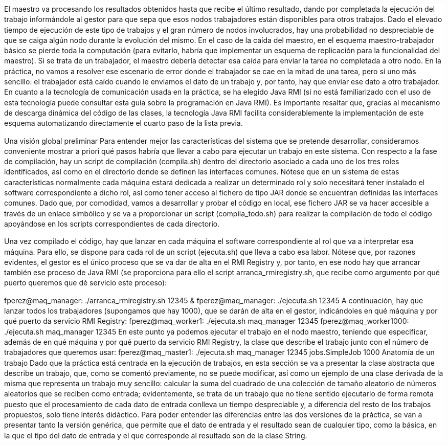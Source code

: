 El maestro va procesando los resultados obtenidos hasta que recibe el último resultado, dando por completada la ejecución del trabajo informándole al gestor para que sepa que esos nodos trabajadores están disponibles para otros trabajos.
Dado el elevado tiempo de ejecución de este tipo de trabajos y el gran número de nodos involucrados, hay una probabilidad no despreciable de que se caiga algún nodo durante la evolución del mismo. En el caso de la caída del maestro, en el esquema maestro-trabajador básico se pierde toda la computación (para evitarlo, habría que implementar un esquema de replicación para la funcionalidad del maestro). Si se trata de un trabajador, el maestro debería detectar esa caída para enviar la tarea no completada a otro nodo. En la práctica, no vamos a resolver ese escenario de error donde el trabajador se cae en la mitad de una tarea, pero sí uno más sencillo: el trabajador está caído cuando le enviamos el dato de un trabajo y, por tanto, hay que enviar ese dato a otro trabajador.
En cuanto a la tecnología de comunicación usada en la práctica, se ha elegido Java RMI (si no está familiarizado con el uso de esta tecnología puede consultar esta guía sobre la programación en Java RMI). Es importante resaltar que, gracias al mecanismo de descarga dinámica del código de las clases, la tecnología Java RMI facilita considerablemente la implementación de este esquema automatizando directamente el cuarto paso de la lista previa.

Una visión global preliminar
Para entender mejor las características del sistema que se pretende desarrollar, consideramos conveniente mostrar a priori qué pasos habría que llevar a cabo para ejecutar un trabajo en este sistema.
Con respecto a la fase de compilación, hay un script de compilación (compila.sh) dentro del directorio asociado a cada uno de los tres roles identificados, así como en el directorio donde se definen las interfaces comunes. Nótese que en un sistema de estas características normalmente cada máquina estará dedicada a realizar un determinado rol y solo necesitará tener instalado el software correspondiente a dicho rol, así como tener acceso al fichero de tipo JAR donde se encuentran definidas las interfaces comunes. Dado que, por comodidad, vamos a desarrollar y probar el código en local, ese fichero JAR se va hacer accesible a través de un enlace simbólico y se va a proporcionar un script (compila_todo.sh) para realizar la compilación de todo el código apoyándose en los scripts correspondientes de cada directorio.

Una vez compilado el código, hay que lanzar en cada máquina el software correspondiente al rol que va a interpretar esa máquina. Para ello, se dispone para cada rol de un script (ejecuta.sh) que lleva a cabo esa labor. Nótese que, por razones evidentes, el gestor es el único proceso que se va dar de alta en el RMI Registry y, por tanto, en ese nodo hay que arrancar también ese proceso de Java RMI (se proporciona para ello el script arranca_rmiregistry.sh, que recibe como argumento por qué puerto queremos que dé servicio este proceso):

fperez@maq_manager: ./arranca_rmiregistry.sh 12345 &
fperez@maq_manager: ./ejecuta.sh 12345 
A continuación, hay que lanzar todos los trabajadores (supongamos que hay 1000), que se darán de alta en el gestor, indicándoles en qué máquina y por qué puerto da servicio RMI Registry:
fperez@maq_worker1: ./ejecuta.sh maq_manager 12345
fperez@maq_worker1000: ./ejecuta.sh maq_manager 12345
En este punto ya podemos ejecutar el trabajo en el nodo maestro, teniendo que especificar, además de en qué máquina y por qué puerto da servicio RMI Registry, la clase que describe el trabajo junto con el número de trabajadores que queremos usar:
fperez@maq_master1: ./ejecuta.sh maq_manager 12345 jobs.SimpleJob 1000
Anatomía de un trabajo
Dado que la práctica está centrada en la ejecución de trabajos, en esta sección se va a presentar la clase abstracta que describe un trabajo, que, como se comentó previamente, no se puede modificar, así como un ejemplo de una clase derivada de la misma que representa un trabajo muy sencillo: calcular la suma del cuadrado de una colección de tamaño aleatorio de números aleatorios que se reciben como entrada; evidentemente, se trata de un trabajo que no tiene sentido ejecutarlo de forma remota puesto que el procesamiento de cada dato de entrada conlleva un tiempo despreciable y, a diferencia del resto de los trabajos propuestos, solo tiene interés didáctico.
Para poder entender las diferencias entre las dos versiones de la práctica, se van a presentar tanto la versión genérica, que permite que el dato de entrada y el resultado sean de cualquier tipo, como la básica, en la que el tipo del dato de entrada y el que corresponde al resultado son de la clase String.
